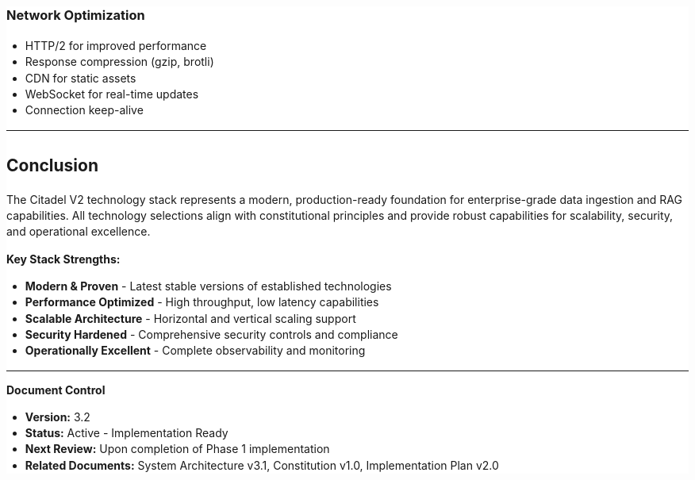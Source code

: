 ### Network Optimization
- HTTP/2 for improved performance
- Response compression (gzip, brotli)
- CDN for static assets
- WebSocket for real-time updates
- Connection keep-alive

---

## Conclusion

The Citadel V2 technology stack represents a modern, production-ready foundation for enterprise-grade data ingestion and RAG capabilities. All technology selections align with constitutional principles and provide robust capabilities for scalability, security, and operational excellence.

**Key Stack Strengths:**
- **Modern & Proven** - Latest stable versions of established technologies
- **Performance Optimized** - High throughput, low latency capabilities
- **Scalable Architecture** - Horizontal and vertical scaling support
- **Security Hardened** - Comprehensive security controls and compliance
- **Operationally Excellent** - Complete observability and monitoring

---

**Document Control**
- **Version:** 3.2
- **Status:** Active - Implementation Ready
- **Next Review:** Upon completion of Phase 1 implementation
- **Related Documents:** System Architecture v3.1, Constitution v1.0, Implementation Plan v2.0
